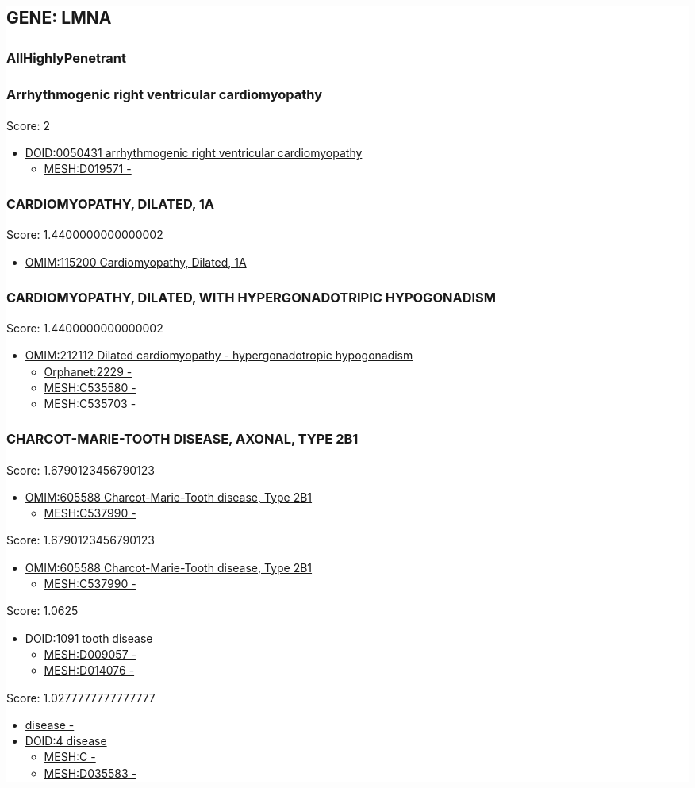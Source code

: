 
## GENE: LMNA

### AllHighlyPenetrant

### Arrhythmogenic right ventricular cardiomyopathy

Score: 2

 * [DOID:0050431 arrhythmogenic right ventricular cardiomyopathy](http://beta.monarchinitiative.org/disease/DOID:0050431)
    * [MESH:D019571 -](http://beta.monarchinitiative.org/disease/MESH:D019571)

### CARDIOMYOPATHY, DILATED, 1A

Score: 1.4400000000000002

 * [OMIM:115200 Cardiomyopathy, Dilated, 1A](http://beta.monarchinitiative.org/disease/OMIM:115200)

### CARDIOMYOPATHY, DILATED, WITH HYPERGONADOTRIPIC HYPOGONADISM

Score: 1.4400000000000002

 * [OMIM:212112 Dilated cardiomyopathy - hypergonadotropic hypogonadism](http://beta.monarchinitiative.org/disease/OMIM:212112)
    * [Orphanet:2229 -](http://beta.monarchinitiative.org/disease/Orphanet:2229)
    * [MESH:C535580 -](http://beta.monarchinitiative.org/disease/MESH:C535580)
    * [MESH:C535703 -](http://beta.monarchinitiative.org/disease/MESH:C535703)

### CHARCOT-MARIE-TOOTH DISEASE, AXONAL, TYPE 2B1

Score: 1.6790123456790123

 * [OMIM:605588 Charcot-Marie-Tooth disease, Type 2B1](http://beta.monarchinitiative.org/disease/OMIM:605588)
    * [MESH:C537990 -](http://beta.monarchinitiative.org/disease/MESH:C537990)

Score: 1.6790123456790123

 * [OMIM:605588 Charcot-Marie-Tooth disease, Type 2B1](http://beta.monarchinitiative.org/disease/OMIM:605588)
    * [MESH:C537990 -](http://beta.monarchinitiative.org/disease/MESH:C537990)

Score: 1.0625

 * [DOID:1091 tooth disease](http://beta.monarchinitiative.org/disease/DOID:1091)
    * [MESH:D009057 -](http://beta.monarchinitiative.org/disease/MESH:D009057)
    * [MESH:D014076 -](http://beta.monarchinitiative.org/disease/MESH:D014076)

Score: 1.0277777777777777

 * [disease -](http://beta.monarchinitiative.org/disease/disease)
 * [DOID:4 disease](http://beta.monarchinitiative.org/disease/DOID:4)
    * [MESH:C -](http://beta.monarchinitiative.org/disease/MESH:C)
    * [MESH:D035583 -](http://beta.monarchinitiative.org/disease/MESH:D035583)
